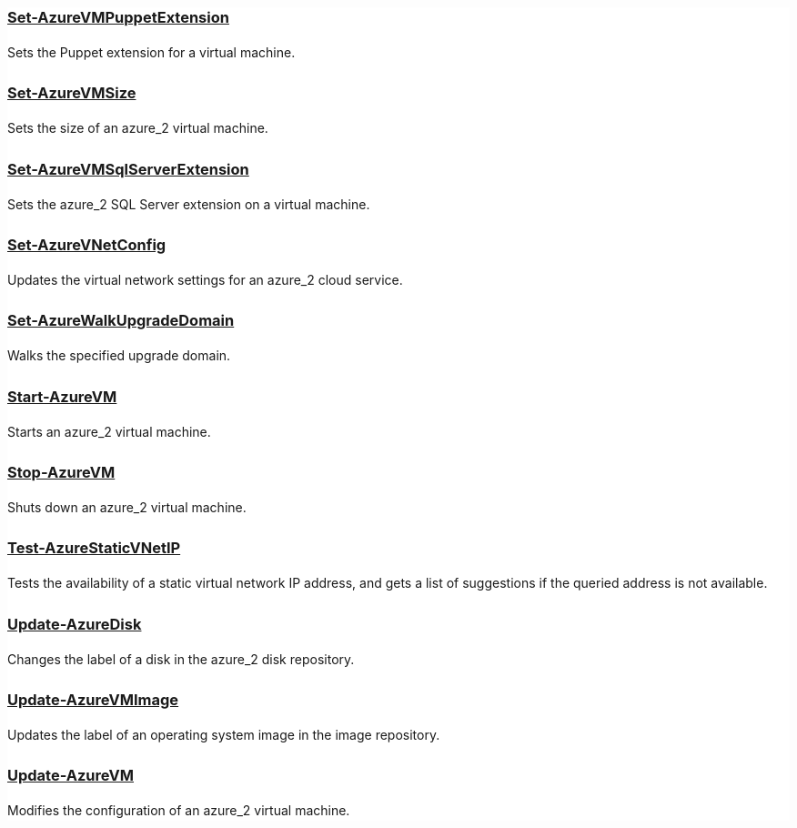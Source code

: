 
### [Set-AzureVMPuppetExtension](./Set-AzureVMPuppetExtension.md)
Sets the Puppet extension for a virtual machine.


### [Set-AzureVMSize](./Set-AzureVMSize.md)
Sets the size of an azure_2 virtual machine.


### [Set-AzureVMSqlServerExtension](./Set-AzureVMSqlServerExtension.md)
Sets the azure_2 SQL Server extension on a virtual machine.


### [Set-AzureVNetConfig](./Set-AzureVNetConfig.md)
Updates the virtual network settings for an azure_2 cloud service.


### [Set-AzureWalkUpgradeDomain](./Set-AzureWalkUpgradeDomain.md)
Walks the specified upgrade domain.


### [Start-AzureVM](./Start-AzureVM.md)
Starts an azure_2 virtual machine.


### [Stop-AzureVM](./Stop-AzureVM.md)
Shuts down an azure_2 virtual machine.


### [Test-AzureStaticVNetIP](./Test-AzureStaticVNetIP.md)
Tests the availability of a static virtual network IP address, and gets a list of suggestions if the queried address is not available.


### [Update-AzureDisk](./Update-AzureDisk.md)
Changes the label of a disk in the azure_2 disk repository.


### [Update-AzureVMImage](./Update-AzureVMImage.md)
Updates the label of an operating system image in the image repository.


### [Update-AzureVM](./Update-AzureVM.md)
Modifies the configuration of an azure_2 virtual machine.




